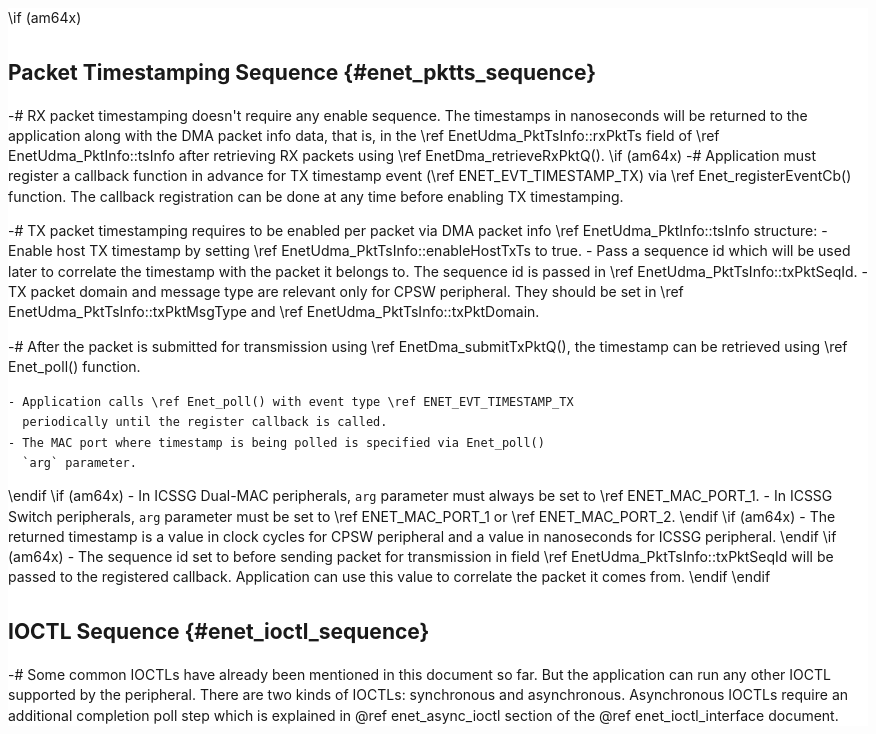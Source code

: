 \if (am64x)
## Packet Timestamping Sequence {#enet_pktts_sequence}

-# RX packet timestamping doesn't require any enable sequence. The timestamps
   in nanoseconds will be returned to the application along with the DMA packet
   info data, that is, in the \ref EnetUdma_PktTsInfo::rxPktTs field of
   \ref EnetUdma_PktInfo::tsInfo after retrieving RX packets using
   \ref EnetDma_retrieveRxPktQ().
\if (am64x)
-# Application must register a callback function in advance for TX timestamp event
   (\ref ENET_EVT_TIMESTAMP_TX) via \ref Enet_registerEventCb() function.  The
   callback registration can be done at any time before enabling TX timestamping.

-# TX packet timestamping requires to be enabled per packet via DMA packet info
   \ref EnetUdma_PktInfo::tsInfo structure:
    - Enable host TX timestamp by setting \ref EnetUdma_PktTsInfo::enableHostTxTs
      to true.
    - Pass a sequence id which will be used later to correlate the timestamp with
      the packet it belongs to.  The sequence id is passed in
      \ref EnetUdma_PktTsInfo::txPktSeqId.
    - TX packet domain and message type are relevant only for CPSW peripheral.
      They should be set in \ref EnetUdma_PktTsInfo::txPktMsgType and
      \ref EnetUdma_PktTsInfo::txPktDomain.

-# After the packet is submitted for transmission using \ref EnetDma_submitTxPktQ(),
   the timestamp can be retrieved using \ref Enet_poll() function.

    - Application calls \ref Enet_poll() with event type \ref ENET_EVT_TIMESTAMP_TX
      periodically until the register callback is called.
    - The MAC port where timestamp is being polled is specified via Enet_poll()
      `arg` parameter.
\endif
\if (am64x)
          - In ICSSG Dual-MAC peripherals, `arg` parameter must always be set to
            \ref ENET_MAC_PORT_1.
          - In ICSSG Switch peripherals, `arg` parameter must be set to
            \ref ENET_MAC_PORT_1 or \ref ENET_MAC_PORT_2.
\endif
\if (am64x)
    - The returned timestamp is a value in clock cycles for CPSW peripheral and
      a value in nanoseconds for ICSSG peripheral.
\endif
\if (am64x)
    - The sequence id set to before sending packet for transmission in field
      \ref EnetUdma_PktTsInfo::txPktSeqId will be passed to the registered callback.
      Application can use this value to correlate the packet it comes from.
\endif
\endif

## IOCTL Sequence {#enet_ioctl_sequence}

-# Some common IOCTLs have already been mentioned in this document so far.  But
   the application can run any other IOCTL supported by the peripheral.
   There are two kinds of IOCTLs: synchronous and asynchronous.  Asynchronous
   IOCTLs require an additional completion poll step which is explained in
   @ref enet_async_ioctl section of the @ref enet_ioctl_interface document.
